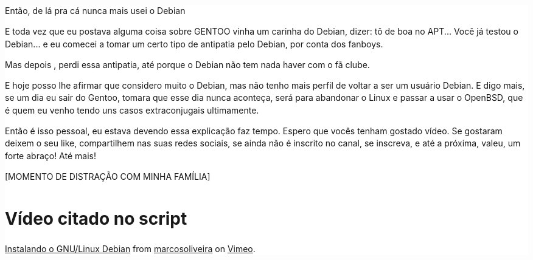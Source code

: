 Então, de lá pra cá nunca mais usei o Debian

E toda vez que eu postava alguma coisa sobre GENTOO vinha um carinha do Debian, dizer: tô de boa no APT... Você já testou o Debian... e eu comecei a tomar um certo tipo de antipatia pelo Debian, por conta dos fanboys.

Mas depois , perdi essa antipatia, até porque o Debian não tem nada haver com o fã clube.

E hoje posso lhe afirmar que considero muito o Debian, mas não tenho mais perfil de voltar a ser um usuário Debian. E digo mais, se um dia eu sair do Gentoo, tomara que esse dia nunca aconteça, será para abandonar o Linux e passar a usar o OpenBSD, que é quem eu venho tendo uns casos extraconjugais ultimamente.

Então é isso pessoal, eu estava devendo essa explicação faz tempo. Espero que vocês tenham gostado vídeo. Se gostaram deixem o seu like, compartilhem nas suas redes sociais, se ainda não é inscrito no canal, se inscreva, e até a próxima, valeu, um forte abraço! Até mais!

[MOMENTO DE DISTRAÇÃO COM MINHA FAMÍLIA]

# Vídeo citado no script

<iframe src="https://player.vimeo.com/video/24857969" width="640" height="360" frameborder="0" allow="autoplay; fullscreen" allowfullscreen></iframe>
<p><a href="https://vimeo.com/24857969">Instalando o GNU/Linux Debian</a> from <a href="https://vimeo.com/user7242597">marcosoliveira</a> on <a href="https://vimeo.com">Vimeo</a>.</p>


<script async src="//pagead2.googlesyndication.com/pagead/js/adsbygoogle.js"></script>
<ins class="adsbygoogle"
style="display:block; text-align:center;"
data-ad-layout="in-article"
data-ad-format="fluid"
data-ad-client="ca-pub-2838251107855362"
data-ad-slot="8549252987"></ins>
<script>
(adsbygoogle = window.adsbygoogle || []).push({});
</script>




